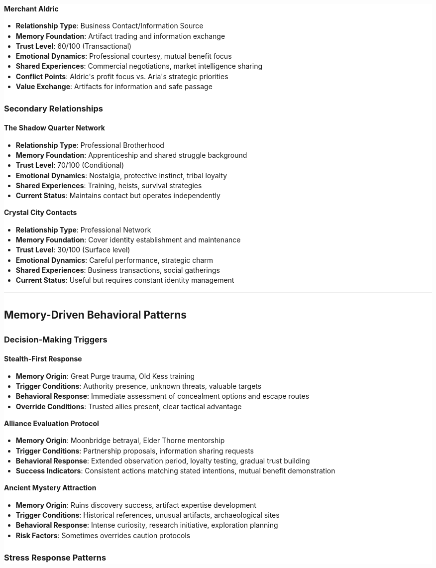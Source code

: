 **Merchant Aldric**
- **Relationship Type**: Business Contact/Information Source
- **Memory Foundation**: Artifact trading and information exchange
- **Trust Level**: 60/100 (Transactional)
- **Emotional Dynamics**: Professional courtesy, mutual benefit focus
- **Shared Experiences**: Commercial negotiations, market intelligence sharing
- **Conflict Points**: Aldric's profit focus vs. Aria's strategic priorities
- **Value Exchange**: Artifacts for information and safe passage

### Secondary Relationships

**The Shadow Quarter Network**
- **Relationship Type**: Professional Brotherhood
- **Memory Foundation**: Apprenticeship and shared struggle background
- **Trust Level**: 70/100 (Conditional)
- **Emotional Dynamics**: Nostalgia, protective instinct, tribal loyalty
- **Shared Experiences**: Training, heists, survival strategies
- **Current Status**: Maintains contact but operates independently

**Crystal City Contacts**
- **Relationship Type**: Professional Network
- **Memory Foundation**: Cover identity establishment and maintenance
- **Trust Level**: 30/100 (Surface level)
- **Emotional Dynamics**: Careful performance, strategic charm
- **Shared Experiences**: Business transactions, social gatherings
- **Current Status**: Useful but requires constant identity management

---

## Memory-Driven Behavioral Patterns

### Decision-Making Triggers

**Stealth-First Response**
- **Memory Origin**: Great Purge trauma, Old Kess training
- **Trigger Conditions**: Authority presence, unknown threats, valuable targets
- **Behavioral Response**: Immediate assessment of concealment options and escape routes
- **Override Conditions**: Trusted allies present, clear tactical advantage

**Alliance Evaluation Protocol**
- **Memory Origin**: Moonbridge betrayal, Elder Thorne mentorship
- **Trigger Conditions**: Partnership proposals, information sharing requests
- **Behavioral Response**: Extended observation period, loyalty testing, gradual trust building
- **Success Indicators**: Consistent actions matching stated intentions, mutual benefit demonstration

**Ancient Mystery Attraction**  
- **Memory Origin**: Ruins discovery success, artifact expertise development
- **Trigger Conditions**: Historical references, unusual artifacts, archaeological sites
- **Behavioral Response**: Intense curiosity, research initiative, exploration planning
- **Risk Factors**: Sometimes overrides caution protocols

### Stress Response Patterns
